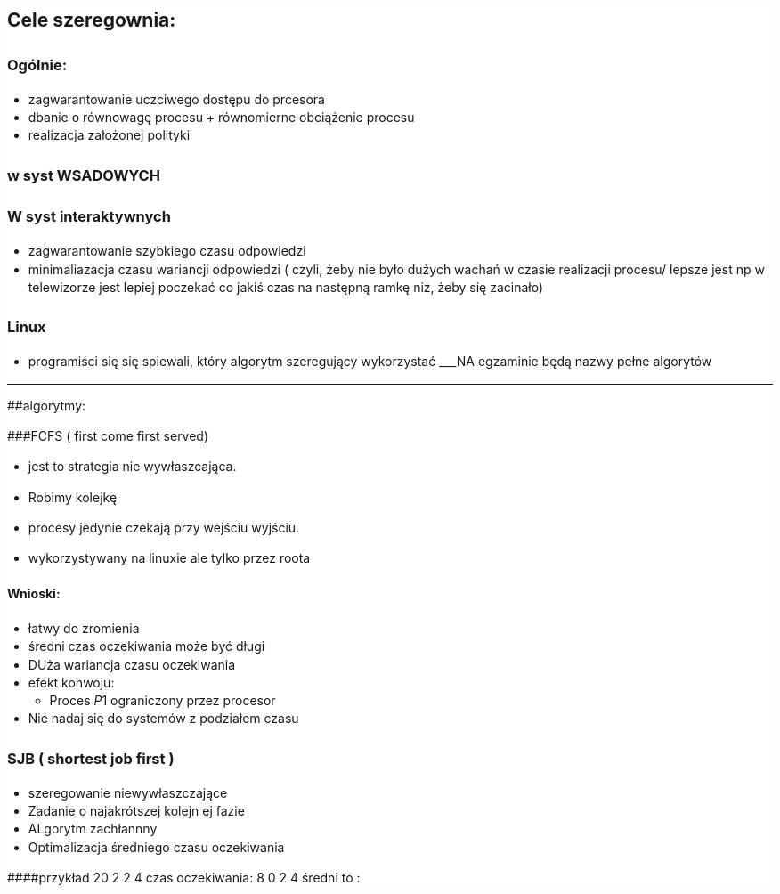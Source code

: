 ## Cele szeregownia:

### Ogólnie:
- zagwarantowanie uczciwego dostępu do prcesora
- dbanie o równowagę procesu + równomierne obciążenie procesu
- realizacja założonej polityki

### w syst WSADOWYCH

### W syst interaktywnych 
- zagwarantowanie szybkiego czasu odpowiedzi
- minimaliazacja czasu wariancji odpowiedzi ( czyli, żeby nie było dużych wachań w czasie realizacji procesu/ lepsze jest np w telewizorze jest lepiej poczekać co jakiś czas na następną ramkę niż, żeby się zacinało)

### Linux
- programiści się się spiewali, który algorytm szeregujący wykorzystać
___NA egzaminie będą nazwy pełne algorytów
____
##algorytmy:


###FCFS ( first come first served)
- jest to strategia nie wywłaszcająca.

- Robimy kolejkę 
- procesy jedynie czekają przy wejściu wyjściu.
- wykorzystywany na linuxie ale tylko przez roota 



#### Wnioski:
- łatwy do zromienia
- średni czas oczekiwania może być długi
- DUża wariancja czasu oczekiwania
- efekt konwoju:
	- Proces $P1$ ograniczony przez procesor
- Nie nadaj się do systemów z podziałem czasu




### SJB ( shortest job first )

- szeregowanie niewywłaszczające 
- Zadanie o najakrótszej kolejn ej fazie
- ALgorytm zachłannny
- Optimalizacja średniego czasu oczekiwania

####przykład
20
2
2
4
czas oczekiwania:
8
0 
2 
4
średni to :
